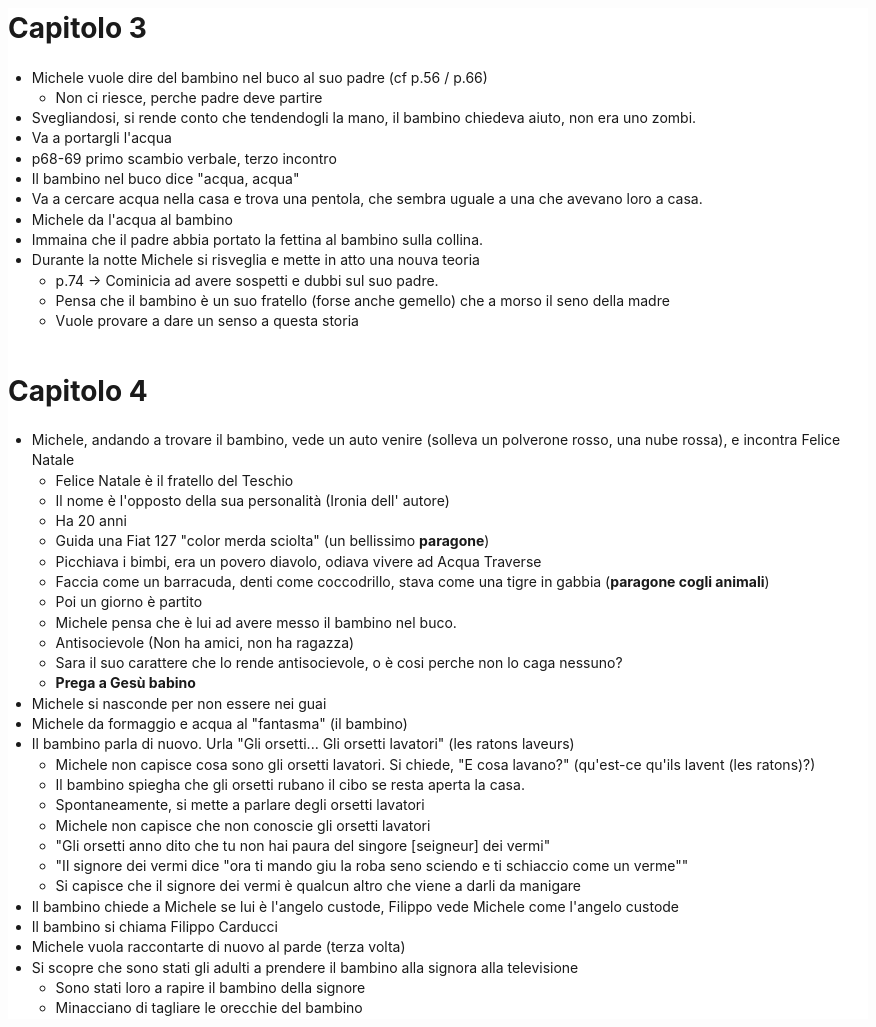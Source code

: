 # Capitolo 3
- Michele vuole dire del bambino nel buco al suo padre (cf p.56 / p.66)
  - Non ci riesce, perche padre deve partire
- Svegliandosi, si rende conto che tendendogli la mano, il bambino chiedeva aiuto, non era uno zombi.
- Va a portargli l'acqua
- p68-69 primo scambio verbale, terzo incontro
- Il bambino nel buco dice "acqua, acqua"
- Va a cercare acqua nella casa e trova una pentola, che sembra uguale a una che avevano loro a casa.
- Michele da l'acqua al bambino
- Immaina che il padre abbia portato la fettina al bambino sulla collina.
- Durante la notte Michele si risveglia e mette in atto una nouva teoria
  - p.74 -> Cominicia ad avere sospetti e dubbi sul suo padre.
  - Pensa che il bambino è un suo fratello (forse anche gemello) che a morso il seno della madre
  - Vuole provare a dare un senso a questa storia

# Capitolo 4
- Michele, andando a trovare il bambino, vede un auto venire (solleva un polverone rosso, una nube rossa), e incontra Felice Natale
  - Felice Natale è il fratello del Teschio
  - Il nome è l'opposto della sua personalità (Ironia dell' autore)
  - Ha 20 anni
  - Guida una Fiat 127 "color merda sciolta" (un bellissimo **paragone**)
  - Picchiava i bimbi, era un povero diavolo, odiava vivere ad Acqua Traverse
  - Faccia come un barracuda, denti come coccodrillo, stava come una tigre in gabbia (**paragone cogli animali**)
  - Poi un giorno è partito
  - Michele pensa che è lui ad avere messo il bambino nel buco.
  - Antisocievole (Non ha amici, non ha ragazza)
  - Sara il suo carattere che lo rende antisocievole, o è cosi perche non lo caga nessuno?
  - **Prega a Gesù babino**
- Michele si nasconde per non essere nei guai
- Michele da formaggio e acqua al "fantasma" (il bambino)
- Il bambino parla di nuovo. Urla "Gli orsetti... Gli orsetti lavatori" (les ratons laveurs)
  - Michele non capisce cosa sono gli orsetti lavatori. Si chiede, "E cosa lavano?" (qu'est-ce qu'ils lavent (les ratons)?)
  - Il bambino spiegha che gli orsetti rubano il cibo se resta aperta la casa.
  - Spontaneamente, si mette a parlare degli orsetti lavatori
  - Michele non capisce che non conoscie gli orsetti lavatori
  - "Gli orsetti anno dito che tu non hai paura del singore [seigneur] dei vermi"
  - "Il signore dei vermi dice "ora ti mando giu la roba seno sciendo e ti schiaccio come un verme""
  - Si capisce che il signore dei vermi è qualcun altro che viene a darli da manigare
- Il bambino chiede a Michele se lui è l'angelo custode, Filippo vede Michele come l'angelo custode
- Il bambino si chiama Filippo Carducci
- Michele vuola raccontarte di nuovo al parde (terza volta)
- Si scopre che sono stati gli adulti a prendere il bambino alla signora alla televisione
  - Sono stati loro a rapire il bambino della signore
  - Minacciano di tagliare le orecchie del bambino
